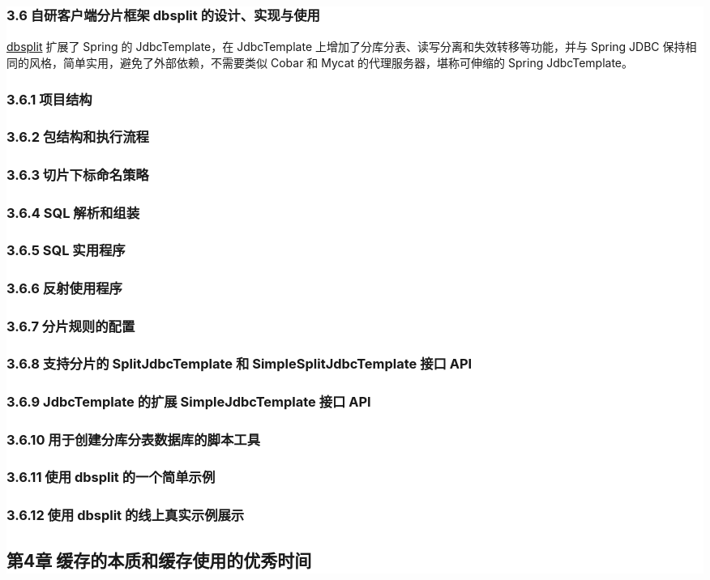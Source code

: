 ### 3.6 自研客户端分片框架 dbsplit 的设计、实现与使用

[dbsplit](https://gitee.com/robertleepeak/dbsplit) 扩展了 Spring 的 JdbcTemplate，在 JdbcTemplate 上增加了分库分表、读写分离和失效转移等功能，并与 Spring JDBC 保持相同的风格，简单实用，避免了外部依赖，不需要类似 Cobar 和 Mycat 的代理服务器，堪称可伸缩的 Spring JdbcTemplate。

### 3.6.1 项目结构

### 3.6.2 包结构和执行流程

### 3.6.3 切片下标命名策略

### 3.6.4 SQL 解析和组装

### 3.6.5 SQL 实用程序

### 3.6.6 反射使用程序

### 3.6.7 分片规则的配置

### 3.6.8 支持分片的 SplitJdbcTemplate 和 SimpleSplitJdbcTemplate 接口 API

### 3.6.9 JdbcTemplate 的扩展 SimpleJdbcTemplate 接口 API

### 3.6.10 用于创建分库分表数据库的脚本工具

### 3.6.11 使用 dbsplit 的一个简单示例

### 3.6.12 使用 dbsplit 的线上真实示例展示

## 第4章 缓存的本质和缓存使用的优秀时间



